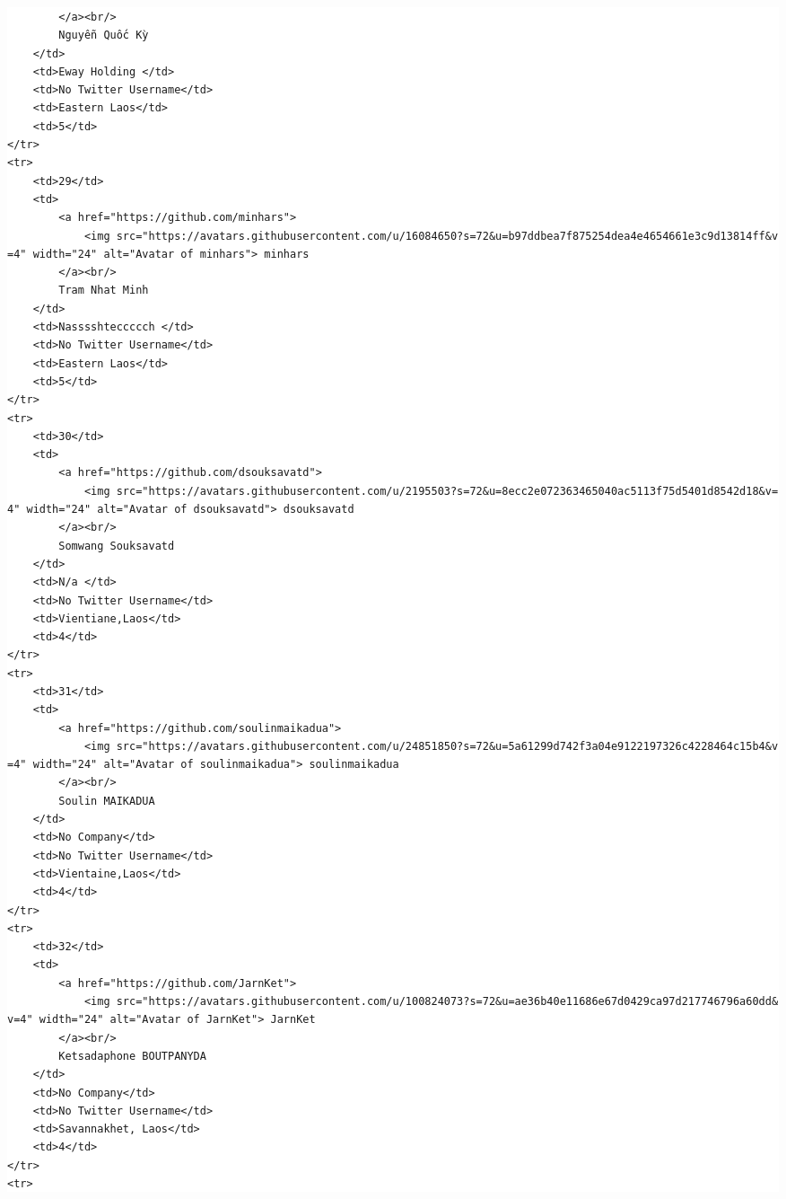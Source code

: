 			</a><br/>
			Nguyễn Quốc Kỳ
		</td>
		<td>Eway Holding </td>
		<td>No Twitter Username</td>
		<td>Eastern Laos</td>
		<td>5</td>
	</tr>
	<tr>
		<td>29</td>
		<td>
			<a href="https://github.com/minhars">
				<img src="https://avatars.githubusercontent.com/u/16084650?s=72&u=b97ddbea7f875254dea4e4654661e3c9d13814ff&v=4" width="24" alt="Avatar of minhars"> minhars
			</a><br/>
			Tram Nhat Minh
		</td>
		<td>Nasssshteccccch </td>
		<td>No Twitter Username</td>
		<td>Eastern Laos</td>
		<td>5</td>
	</tr>
	<tr>
		<td>30</td>
		<td>
			<a href="https://github.com/dsouksavatd">
				<img src="https://avatars.githubusercontent.com/u/2195503?s=72&u=8ecc2e072363465040ac5113f75d5401d8542d18&v=4" width="24" alt="Avatar of dsouksavatd"> dsouksavatd
			</a><br/>
			Somwang Souksavatd
		</td>
		<td>N/a </td>
		<td>No Twitter Username</td>
		<td>Vientiane,Laos</td>
		<td>4</td>
	</tr>
	<tr>
		<td>31</td>
		<td>
			<a href="https://github.com/soulinmaikadua">
				<img src="https://avatars.githubusercontent.com/u/24851850?s=72&u=5a61299d742f3a04e9122197326c4228464c15b4&v=4" width="24" alt="Avatar of soulinmaikadua"> soulinmaikadua
			</a><br/>
			Soulin MAIKADUA
		</td>
		<td>No Company</td>
		<td>No Twitter Username</td>
		<td>Vientaine,Laos</td>
		<td>4</td>
	</tr>
	<tr>
		<td>32</td>
		<td>
			<a href="https://github.com/JarnKet">
				<img src="https://avatars.githubusercontent.com/u/100824073?s=72&u=ae36b40e11686e67d0429ca97d217746796a60dd&v=4" width="24" alt="Avatar of JarnKet"> JarnKet
			</a><br/>
			Ketsadaphone BOUTPANYDA
		</td>
		<td>No Company</td>
		<td>No Twitter Username</td>
		<td>Savannakhet, Laos</td>
		<td>4</td>
	</tr>
	<tr>